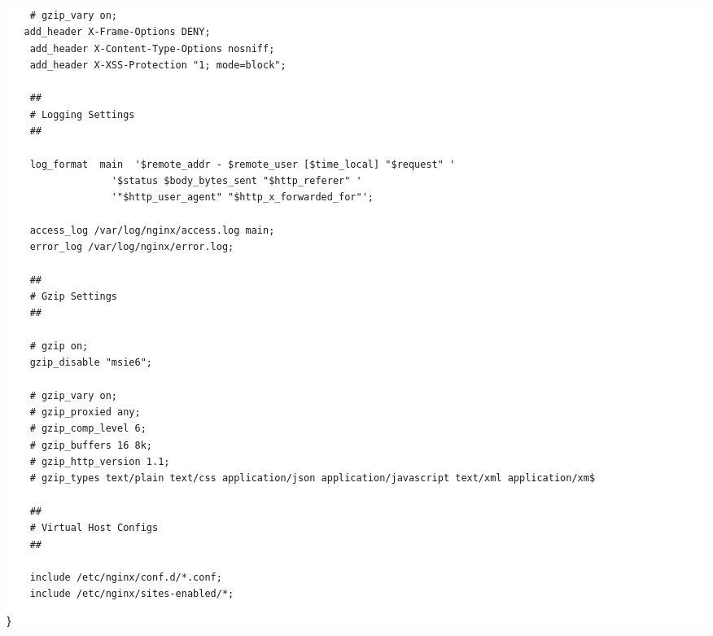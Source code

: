         # gzip_vary on;
       add_header X-Frame-Options DENY;
        add_header X-Content-Type-Options nosniff;
        add_header X-XSS-Protection "1; mode=block";

        ##
        # Logging Settings
        ##

        log_format  main  '$remote_addr - $remote_user [$time_local] "$request" '
                      '$status $body_bytes_sent "$http_referer" '
                      '"$http_user_agent" "$http_x_forwarded_for"';

        access_log /var/log/nginx/access.log main;
        error_log /var/log/nginx/error.log;

        ##
        # Gzip Settings
        ##

        # gzip on;
        gzip_disable "msie6";

        # gzip_vary on;
        # gzip_proxied any;
        # gzip_comp_level 6;
        # gzip_buffers 16 8k;
        # gzip_http_version 1.1;
        # gzip_types text/plain text/css application/json application/javascript text/xml application/xm$

        ##
        # Virtual Host Configs
        ##

        include /etc/nginx/conf.d/*.conf;
        include /etc/nginx/sites-enabled/*;
}
